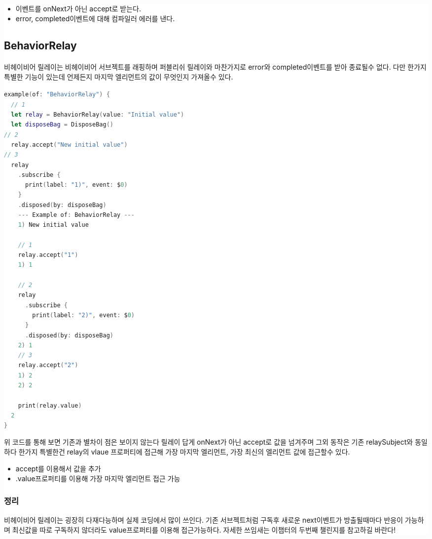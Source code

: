 - 이벤트를 onNext가 아닌 accept로 받는다.
- error, completed이벤트에 대해 컴파일러 에러를 낸다.

## BehaviorRelay

비헤이비어 릴레이는 비헤이비어 서브젝트를 래핑하며 퍼블리쉬 릴레이와 마찬가지로 error와 completed이벤트를 받아 종료될수 없다. 다만 한가지 특별한 기능이 있는데 언제든지 마지막 엘리먼트의 값이 무엇인지 가져올수 있다.

```swift
example(of: "BehaviorRelay") {
  // 1
  let relay = BehaviorRelay(value: "Initial value")
  let disposeBag = DisposeBag()
// 2
  relay.accept("New initial value")
// 3
  relay
    .subscribe {
      print(label: "1)", event: $0)
    }
    .disposed(by: disposeBag)
	--- Example of: BehaviorRelay ---
	1) New initial value
	
	// 1
	relay.accept("1")
	1) 1

	// 2
	relay
	  .subscribe {
	    print(label: "2)", event: $0)
	  }
	  .disposed(by: disposeBag)
	2) 1
	// 3
	relay.accept("2")
	1) 2
	2) 2

	print(relay.value)
  2
}
```

위 코드를 통해 보면 기존과 별차이 점은 보이지 않는다 릴레이 답게 onNext가 아닌 accept로 값을 넘겨주며 그외 동작은 기존 relaySubject와 동일하다 한가지 특별한건 relay의 vlaue 프로퍼티에 접근해 가장 마지막 엘리먼트, 가장 최신의 엘리먼트 값에 접근할수 있다.

- accept를 이용해서 값을 추가
- .value프로퍼티를 이용해 가장 마지막 엘리먼트 접근 가능

### 정리

비헤이비어 릴레이는 굉장히 다재다능하며 실제 코딩에서 많이 쓰인다. 기존 서브젝트처럼 구독후 새로운 next이벤트가 방출될때마다 반응이 가능하며 최신값을 따로 구독하지 않더라도 value프로퍼티를 이용해 접근가능하다. 자세한 쓰임새는 이챕터의 두번째 챌린지를 참고하길 바란다!